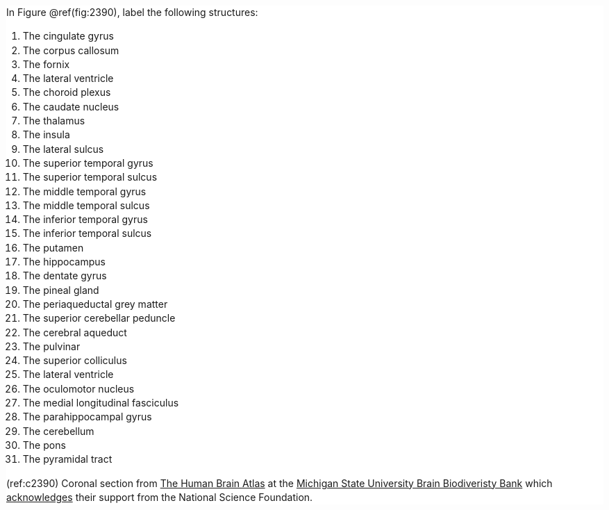 In Figure \@ref(fig:2390), label the following structures:

1. The cingulate gyrus
1. The corpus callosum
1. The fornix 
1. The lateral ventricle
1. The choroid plexus
1. The caudate nucleus
1. The thalamus
1. The insula
1. The lateral sulcus
1. The superior temporal gyrus
1. The superior temporal sulcus
1. The middle temporal gyrus
1. The middle temporal sulcus
1. The inferior temporal gyrus
1. The inferior temporal sulcus
1. The putamen
1. The hippocampus
1. The dentate gyrus
1. The pineal gland
1. The periaqueductal grey matter
1. The superior cerebellar peduncle
1. The cerebral aqueduct
1. The pulvinar
1. The superior colliculus
1. The lateral ventricle
1. The oculomotor nucleus
1. The medial longitudinal fasciculus
1. The parahippocampal gyrus
1. The cerebellum
1. The pons
1. The pyramidal tract


(ref:c2390) Coronal section from [The Human Brain Atlas](https://www.brains.anatomy.msu.edu/brains/human/index.html) at the [Michigan State University Brain Biodiveristy Bank](https://www.brains.anatomy.msu.edu/copyright.html) which [acknowledges](https://www.brains.anatomy.msu.edu/copyright.html) their support from the National Science Foundation. 



<div class="figure" style="text-align: center">